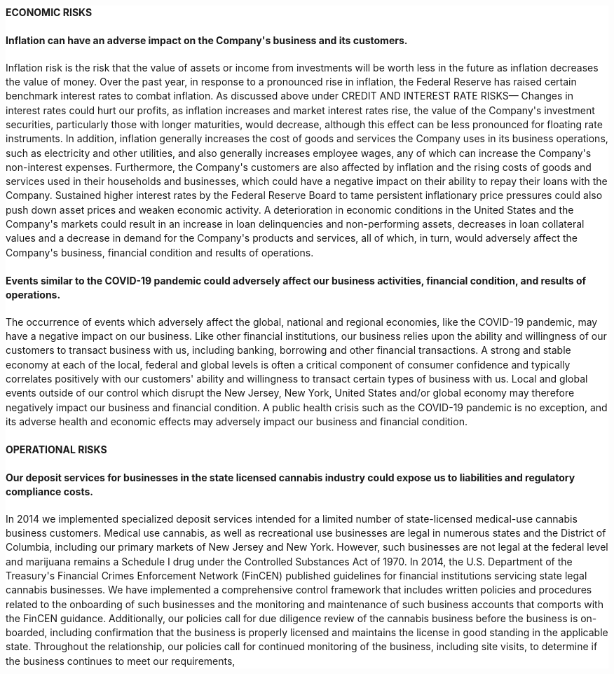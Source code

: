 #### **ECONOMIC RISKS**

#### **Inflation can have an adverse impact on the Company's business and its customers.**

Inflation risk is the risk that the value of assets or income from investments will be worth less in the future as inflation decreases the value of money. Over the past year, in response to a pronounced rise in inflation, the Federal Reserve has raised certain benchmark interest rates to combat inflation. As discussed above under CREDIT AND INTEREST RATE RISKS— Changes in interest rates could hurt our profits, as inflation increases and market interest rates rise, the value of the Company's investment securities, particularly those with longer maturities, would decrease, although this effect can be less pronounced for floating rate instruments. In addition, inflation generally increases the cost of goods and services the Company uses in its business operations, such as electricity and other utilities, and also generally increases employee wages, any of which can increase the Company's non-interest expenses. Furthermore, the Company's customers are also affected by inflation and the rising costs of goods and services used in their households and businesses, which could have a negative impact on their ability to repay their loans with the Company. Sustained higher interest rates by the Federal Reserve Board to tame persistent inflationary price pressures could also push down asset prices and weaken economic activity. A deterioration in economic conditions in the United States and the Company's markets could result in an increase in loan delinquencies and non-performing assets, decreases in loan collateral values and a decrease in demand for the Company's products and services, all of which, in turn, would adversely affect the Company's business, financial condition and results of operations.

#### **Events similar to the COVID-19 pandemic could adversely affect our business activities, financial condition, and results of operations.**

The occurrence of events which adversely affect the global, national and regional economies, like the COVID-19 pandemic, may have a negative impact on our business. Like other financial institutions, our business relies upon the ability and willingness of our customers to transact business with us, including banking, borrowing and other financial transactions. A strong and stable economy at each of the local, federal and global levels is often a critical component of consumer confidence and typically correlates positively with our customers' ability and willingness to transact certain types of business with us. Local and global events outside of our control which disrupt the New Jersey, New York, United States and/or global economy may therefore negatively impact our business and financial condition. A public health crisis such as the COVID-19 pandemic is no exception, and its adverse health and economic effects may adversely impact our business and financial condition.

#### **OPERATIONAL RISKS**

#### **Our deposit services for businesses in the state licensed cannabis industry could expose us to liabilities and regulatory compliance costs.**

In 2014 we implemented specialized deposit services intended for a limited number of state-licensed medical-use cannabis business customers. Medical use cannabis, as well as recreational use businesses are legal in numerous states and the District of Columbia, including our primary markets of New Jersey and New York. However, such businesses are not legal at the federal level and marijuana remains a Schedule I drug under the Controlled Substances Act of 1970. In 2014, the U.S. Department of the Treasury's Financial Crimes Enforcement Network (FinCEN) published guidelines for financial institutions servicing state legal cannabis businesses. We have implemented a comprehensive control framework that includes written policies and procedures related to the onboarding of such businesses and the monitoring and maintenance of such business accounts that comports with the FinCEN guidance. Additionally, our policies call for due diligence review of the cannabis business before the business is on-boarded, including confirmation that the business is properly licensed and maintains the license in good standing in the applicable state. Throughout the relationship, our policies call for continued monitoring of the business, including site visits, to determine if the business continues to meet our requirements,
